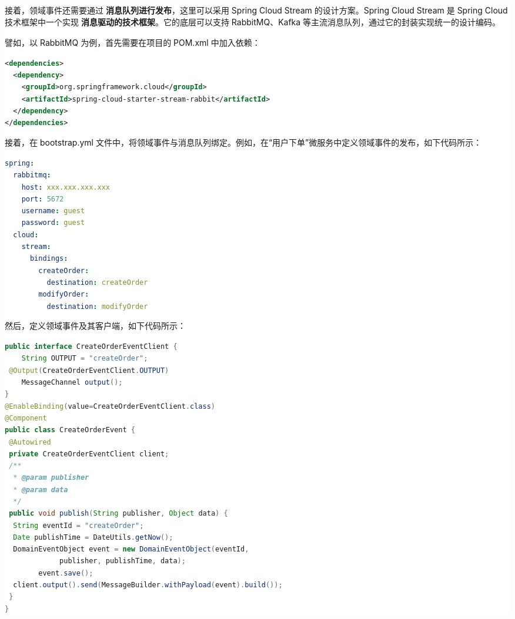 接着，领域事件还需要通过 **消息队列进行发布**，这里可以采用 Spring Cloud Stream 的设计方案。Spring Cloud Stream 是 Spring Cloud 技术框架中一个实现 **消息驱动的技术框架**。它的底层可以支持 RabbitMQ、Kafka 等主流消息队列，通过它的封装实现统一的设计编码。

譬如，以 RabbitMQ 为例，首先需要在项目的 POM.xml 中加入依赖：

```xml
<dependencies>
  <dependency>
    <groupId>org.springframework.cloud</groupId>
    <artifactId>spring-cloud-starter-stream-rabbit</artifactId>
  </dependency>
</dependencies>
```

接着，在 bootstrap.yml 文件中，将领域事件与消息队列绑定。例如，在“用户下单”微服务中定义领域事件的发布，如下代码所示：

```yml
spring:
  rabbitmq:
    host: xxx.xxx.xxx.xxx
    port: 5672
    username: guest
    password: guest
  cloud:
    stream:
      bindings:
        createOrder:
          destination: createOrder
        modifyOrder:
          destination: modifyOrder
```

然后，定义领域事件及其客户端，如下代码所示：

```java
public interface CreateOrderEventClient {
    String OUTPUT = "createOrder";
 @Output(CreateOrderEventClient.OUTPUT)
    MessageChannel output();
}
@EnableBinding(value=CreateOrderEventClient.class)
@Component
public class CreateOrderEvent {
 @Autowired
 private CreateOrderEventClient client;
 /**
  * @param publisher
  * @param data
  */
 public void publish(String publisher, Object data) {
  String eventId = "createOrder";
  Date publishTime = DateUtils.getNow();
  DomainEventObject event = new DomainEventObject(eventId,    
             publisher, publishTime, data);
        event.save();
  client.output().send(MessageBuilder.withPayload(event).build());
 }
}
```
